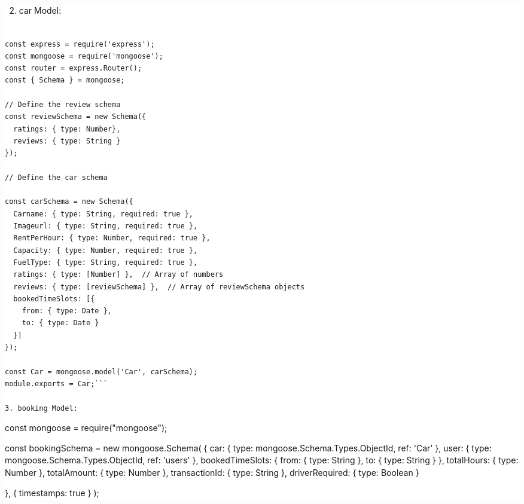 2. car Model:

```

const express = require('express');
const mongoose = require('mongoose');
const router = express.Router();
const { Schema } = mongoose;

// Define the review schema
const reviewSchema = new Schema({
  ratings: { type: Number},
  reviews: { type: String } 
});

// Define the car schema

const carSchema = new Schema({
  Carname: { type: String, required: true },
  Imageurl: { type: String, required: true },
  RentPerHour: { type: Number, required: true },
  Capacity: { type: Number, required: true },
  FuelType: { type: String, required: true },
  ratings: { type: [Number] },  // Array of numbers
  reviews: { type: [reviewSchema] },  // Array of reviewSchema objects
  bookedTimeSlots: [{
    from: { type: Date },
    to: { type: Date }
  }]
});

const Car = mongoose.model('Car', carSchema);
module.exports = Car;```

3. booking Model:

```
const mongoose = require("mongoose");

const bookingSchema = new mongoose.Schema(
  {
    car: { type: mongoose.Schema.Types.ObjectId, ref: 'Car' },
    user: { type: mongoose.Schema.Types.ObjectId, ref: 'users' },
    bookedTimeSlots: {
      from: { type: String },
      to: { type: String }
    },
    totalHours: { type: Number },
    totalAmount: { type: Number },
    transactionId: { type: String },
    driverRequired: { type: Boolean }

  },
  { timestamps: true }
);

